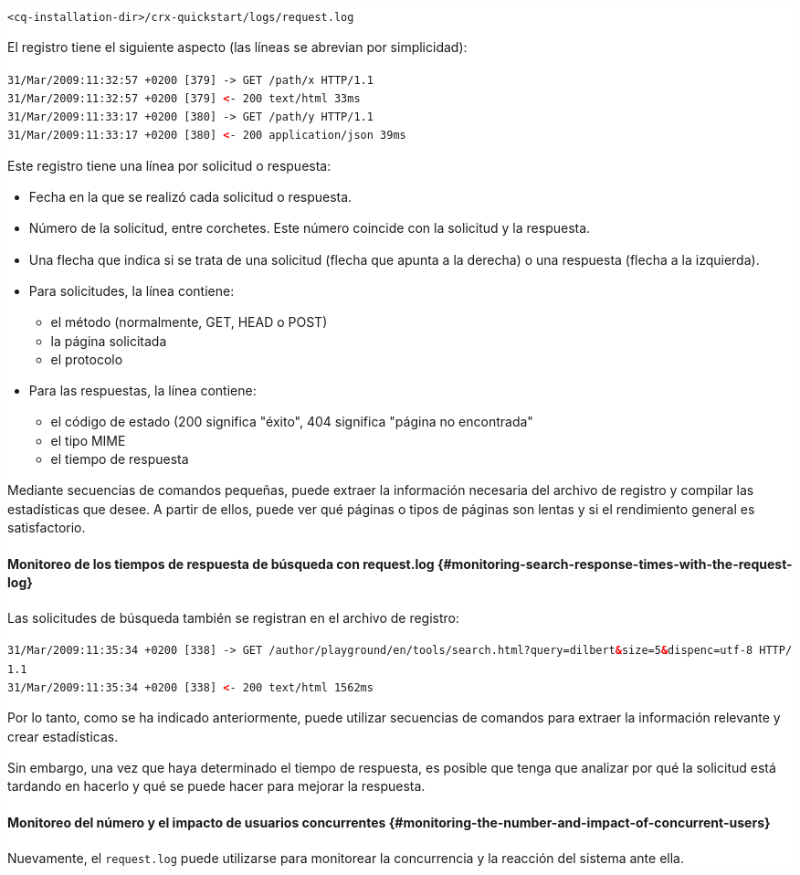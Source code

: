 `<cq-installation-dir>/crx-quickstart/logs/request.log`

El registro tiene el siguiente aspecto (las líneas se abrevian por simplicidad):

```xml
31/Mar/2009:11:32:57 +0200 [379] -> GET /path/x HTTP/1.1 
31/Mar/2009:11:32:57 +0200 [379] <- 200 text/html 33ms 
31/Mar/2009:11:33:17 +0200 [380] -> GET /path/y HTTP/1.1 
31/Mar/2009:11:33:17 +0200 [380] <- 200 application/json 39ms
```

Este registro tiene una línea por solicitud o respuesta:

* Fecha en la que se realizó cada solicitud o respuesta.
* Número de la solicitud, entre corchetes. Este número coincide con la solicitud y la respuesta.
* Una flecha que indica si se trata de una solicitud (flecha que apunta a la derecha) o una respuesta (flecha a la izquierda).
* Para solicitudes, la línea contiene:

   * el método (normalmente, GET, HEAD o POST)
   * la página solicitada
   * el protocolo

* Para las respuestas, la línea contiene:

   * el código de estado (200 significa &quot;éxito&quot;, 404 significa &quot;página no encontrada&quot;
   * el tipo MIME
   * el tiempo de respuesta

Mediante secuencias de comandos pequeñas, puede extraer la información necesaria del archivo de registro y compilar las estadísticas que desee. A partir de ellos, puede ver qué páginas o tipos de páginas son lentas y si el rendimiento general es satisfactorio.

#### Monitoreo de los tiempos de respuesta de búsqueda con request.log {#monitoring-search-response-times-with-the-request-log}

Las solicitudes de búsqueda también se registran en el archivo de registro:

```xml
31/Mar/2009:11:35:34 +0200 [338] -> GET /author/playground/en/tools/search.html?query=dilbert&size=5&dispenc=utf-8 HTTP/1.1
31/Mar/2009:11:35:34 +0200 [338] <- 200 text/html 1562ms
```

Por lo tanto, como se ha indicado anteriormente, puede utilizar secuencias de comandos para extraer la información relevante y crear estadísticas.

Sin embargo, una vez que haya determinado el tiempo de respuesta, es posible que tenga que analizar por qué la solicitud está tardando en hacerlo y qué se puede hacer para mejorar la respuesta.

#### Monitoreo del número y el impacto de usuarios concurrentes {#monitoring-the-number-and-impact-of-concurrent-users}

Nuevamente, el `request.log` puede utilizarse para monitorear la concurrencia y la reacción del sistema ante ella.
